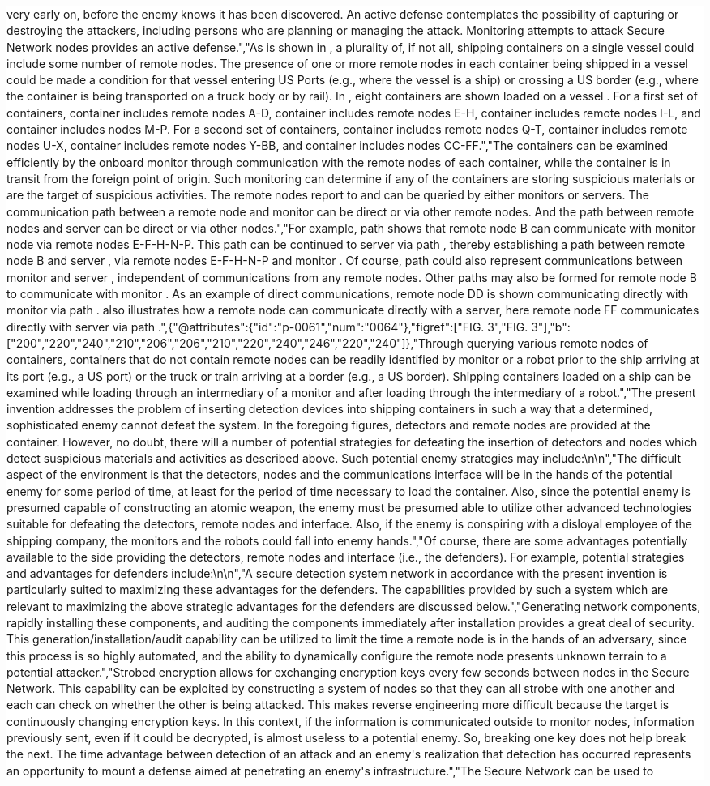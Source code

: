 very early on, before the enemy knows it has been discovered. An active defense contemplates the possibility of capturing or destroying the attackers, including persons who are planning or managing the attack. Monitoring attempts to attack Secure Network nodes provides an active defense.","As is shown in , a plurality of, if not all, shipping containers on a single vessel could include some number of remote nodes. The presence of one or more remote nodes in each container being shipped in a vessel could be made a condition for that vessel entering US Ports (e.g., where the vessel is a ship) or crossing a US border (e.g., where the container is being transported on a truck body or by rail). In , eight containers are shown loaded on a vessel . For a first set of containers, container  includes remote nodes A-D, container  includes remote nodes E-H, container  includes remote nodes I-L, and container  includes nodes M-P. For a second set of containers, container  includes remote nodes Q-T, container  includes remote nodes U-X, container  includes remote nodes Y-BB, and container  includes nodes CC-FF.","The containers can be examined efficiently by the onboard monitor  through communication with the remote nodes of each container, while the container is in transit from the foreign point of origin. Such monitoring can determine if any of the containers are storing suspicious materials or are the target of suspicious activities. The remote nodes report to and can be queried by either monitors or servers. The communication path between a remote node and monitor  can be direct or via other remote nodes. And the path between remote nodes and server  can be direct or via other nodes.","For example, path  shows that remote node B can communicate with monitor node  via remote nodes E-F-H-N-P. This path can be continued to server  via path , thereby establishing a path between remote node B and server , via remote nodes E-F-H-N-P and monitor . Of course, path  could also represent communications between monitor  and server , independent of communications from any remote nodes. Other paths may also be formed for remote node B to communicate with monitor . As an example of direct communications, remote node DD is shown communicating directly with monitor  via path .  also illustrates how a remote node can communicate directly with a server, here remote node FF communicates directly with server  via path .",{"@attributes":{"id":"p-0061","num":"0064"},"figref":["FIG. 3","FIG. 3"],"b":["200","220","240","210","206","206","210","220","240","246","220","240"]},"Through querying various remote nodes of containers, containers that do not contain remote nodes can be readily identified by monitor  or a robot prior to the ship arriving at its port (e.g., a US port) or the truck or train arriving at a border (e.g., a US border). Shipping containers loaded on a ship can be examined while loading through an intermediary of a monitor  and after loading through the intermediary of a robot.","The present invention addresses the problem of inserting detection devices into shipping containers in such a way that a determined, sophisticated enemy cannot defeat the system. In the foregoing figures, detectors and remote nodes are provided at the container. However, no doubt, there will a number of potential strategies for defeating the insertion of detectors and nodes which detect suspicious materials and activities as described above. Such potential enemy strategies may include:\n\n","The difficult aspect of the environment is that the detectors, nodes and the communications interface will be in the hands of the potential enemy for some period of time, at least for the period of time necessary to load the container. Also, since the potential enemy is presumed capable of constructing an atomic weapon, the enemy must be presumed able to utilize other advanced technologies suitable for defeating the detectors, remote nodes and interface. Also, if the enemy is conspiring with a disloyal employee of the shipping company, the monitors and the robots could fall into enemy hands.","Of course, there are some advantages potentially available to the side providing the detectors, remote nodes and interface (i.e., the defenders). For example, potential strategies and advantages for defenders include:\n\n","A secure detection system network in accordance with the present invention is particularly suited to maximizing these advantages for the defenders. The capabilities provided by such a system which are relevant to maximizing the above strategic advantages for the defenders are discussed below.","Generating network components, rapidly installing these components, and auditing the components immediately after installation provides a great deal of security. This generation\/installation\/audit capability can be utilized to limit the time a remote node is in the hands of an adversary, since this process is so highly automated, and the ability to dynamically configure the remote node presents unknown terrain to a potential attacker.","Strobed encryption allows for exchanging encryption keys every few seconds between nodes in the Secure Network. This capability can be exploited by constructing a system of nodes so that they can all strobe with one another and each can check on whether the other is being attacked. This makes reverse engineering more difficult because the target is continuously changing encryption keys. In this context, if the information is communicated outside to monitor nodes, information previously sent, even if it could be decrypted, is almost useless to a potential enemy. So, breaking one key does not help break the next. The time advantage between detection of an attack and an enemy's realization that detection has occurred represents an opportunity to mount a defense aimed at penetrating an enemy's infrastructure.","The Secure Network can be used to